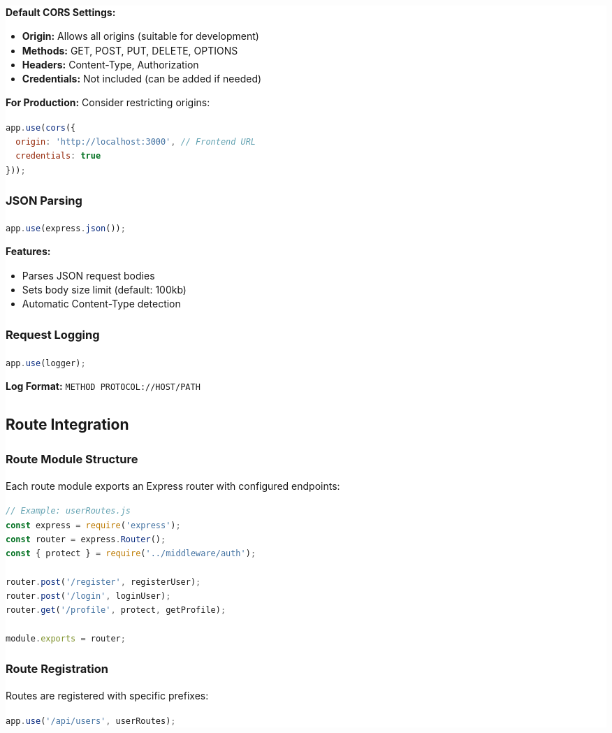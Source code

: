 **Default CORS Settings:**
- **Origin:** Allows all origins (suitable for development)
- **Methods:** GET, POST, PUT, DELETE, OPTIONS
- **Headers:** Content-Type, Authorization
- **Credentials:** Not included (can be added if needed)

**For Production:** Consider restricting origins:
```javascript
app.use(cors({
  origin: 'http://localhost:3000', // Frontend URL
  credentials: true
}));
```

### JSON Parsing
```javascript
app.use(express.json());
```

**Features:**
- Parses JSON request bodies
- Sets body size limit (default: 100kb)
- Automatic Content-Type detection

### Request Logging
```javascript
app.use(logger);
```

**Log Format:** `METHOD PROTOCOL://HOST/PATH`

## Route Integration

### Route Module Structure
Each route module exports an Express router with configured endpoints:

```javascript
// Example: userRoutes.js
const express = require('express');
const router = express.Router();
const { protect } = require('../middleware/auth');

router.post('/register', registerUser);
router.post('/login', loginUser);
router.get('/profile', protect, getProfile);

module.exports = router;
```

### Route Registration
Routes are registered with specific prefixes:
```javascript
app.use('/api/users', userRoutes);
```
